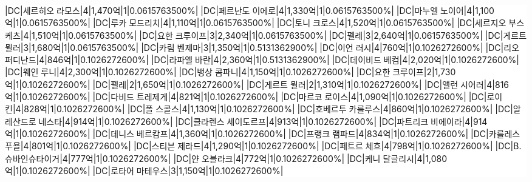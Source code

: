 |DC|세르히오 라모스|4|1,470억|1|0.0615763500%|
|DC|페르난도 이에로|4|1,330억|1|0.0615763500%|
|DC|마누엘 노이어|4|1,100억|1|0.0615763500%|
|DC|루카 모드리치|4|1,110억|1|0.0615763500%|
|DC|토니 크로스|4|1,520억|1|0.0615763500%|
|DC|세르지오 부스케츠|4|1,510억|1|0.0615763500%|
|DC|요한 크루이프|3|2,340억|1|0.0615763500%|
|DC|펠레|3|2,640억|1|0.0615763500%|
|DC|게르트 뮐러|3|1,680억|1|0.0615763500%|
|DC|카림 벤제마|3|1,350억|1|0.5131362900%|
|DC|이언 러시|4|760억|1|0.1026272600%|
|DC|리오 퍼디난드|4|846억|1|0.1026272600%|
|DC|라파엘 바란|4|2,360억|1|0.5131362900%|
|DC|데이비드 베컴|4|2,020억|1|0.1026272600%|
|DC|웨인 루니|4|2,300억|1|0.1026272600%|
|DC|뱅상 콤파니|4|1,150억|1|0.1026272600%|
|DC|요한 크루이프|2|1,730억|1|0.1026272600%|
|DC|펠레|2|1,650억|1|0.1026272600%|
|DC|게르트 뮐러|2|1,310억|1|0.1026272600%|
|DC|앨런 시어러|4|816억|1|0.1026272600%|
|DC|다비드 트레제게|4|821억|1|0.1026272600%|
|DC|마르코 로이스|4|1,090억|1|0.1026272600%|
|DC|로이 킨|4|828억|1|0.1026272600%|
|DC|폴 스콜스|4|1,130억|1|0.1026272600%|
|DC|호베르투 카를루스|4|860억|1|0.1026272600%|
|DC|알레산드로 네스타|4|914억|1|0.1026272600%|
|DC|클라렌스 세이도르프|4|913억|1|0.1026272600%|
|DC|파트리크 비에이라|4|914억|1|0.1026272600%|
|DC|데니스 베르캄프|4|1,360억|1|0.1026272600%|
|DC|프랭크 램파드|4|834억|1|0.1026272600%|
|DC|카를레스 푸욜|4|801억|1|0.1026272600%|
|DC|스티븐 제라드|4|1,290억|1|0.1026272600%|
|DC|페트르 체흐|4|798억|1|0.1026272600%|
|DC|B. 슈바인슈타이거|4|777억|1|0.1026272600%|
|DC|얀 오블라크|4|772억|1|0.1026272600%|
|DC|케니 달글리시|4|1,080억|1|0.1026272600%|
|DC|로타어 마테우스|3|1,150억|1|0.1026272600%|